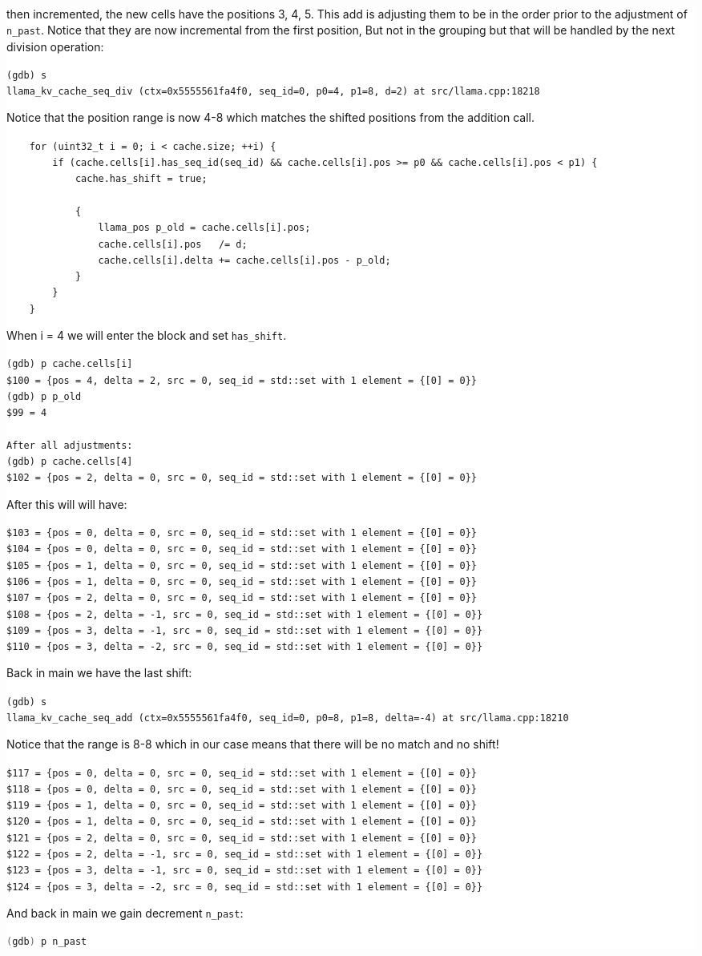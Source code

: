 then incremented, the new cells have the positions 3, 4, 5. This add is
adjusting them to be in the order prior to the adjustment of `n_past`. Notice
that they are now incremental from the first position, But not in the grouping
but that will be handled by the next division operation:
```console
(gdb) s
llama_kv_cache_seq_div (ctx=0x5555561fa4f0, seq_id=0, p0=4, p1=8, d=2) at src/llama.cpp:18218
```
Notice that the position range is now 4-8 which matches the shifted positions
from the addition call.
```console
    for (uint32_t i = 0; i < cache.size; ++i) {
        if (cache.cells[i].has_seq_id(seq_id) && cache.cells[i].pos >= p0 && cache.cells[i].pos < p1) {
            cache.has_shift = true;

            {
                llama_pos p_old = cache.cells[i].pos;
                cache.cells[i].pos   /= d;
                cache.cells[i].delta += cache.cells[i].pos - p_old;
            }
        }
    }
```
When i = 4 we will enter the block and set `has_shift`.
```console
(gdb) p cache.cells[i]
$100 = {pos = 4, delta = 2, src = 0, seq_id = std::set with 1 element = {[0] = 0}}
(gdb) p p_old
$99 = 4

After all adjustments:
(gdb) p cache.cells[4]
$102 = {pos = 2, delta = 0, src = 0, seq_id = std::set with 1 element = {[0] = 0}}
```
After this will will have:
```console
$103 = {pos = 0, delta = 0, src = 0, seq_id = std::set with 1 element = {[0] = 0}}
$104 = {pos = 0, delta = 0, src = 0, seq_id = std::set with 1 element = {[0] = 0}}
$105 = {pos = 1, delta = 0, src = 0, seq_id = std::set with 1 element = {[0] = 0}}
$106 = {pos = 1, delta = 0, src = 0, seq_id = std::set with 1 element = {[0] = 0}}
$107 = {pos = 2, delta = 0, src = 0, seq_id = std::set with 1 element = {[0] = 0}}
$108 = {pos = 2, delta = -1, src = 0, seq_id = std::set with 1 element = {[0] = 0}}
$109 = {pos = 3, delta = -1, src = 0, seq_id = std::set with 1 element = {[0] = 0}}
$110 = {pos = 3, delta = -2, src = 0, seq_id = std::set with 1 element = {[0] = 0}}
```
Back in main we have the last shift:
```console
(gdb) s
llama_kv_cache_seq_add (ctx=0x5555561fa4f0, seq_id=0, p0=8, p1=8, delta=-4) at src/llama.cpp:18210
```
Notice that the range is 8-8 which in our case means that there will be no 
match and no shift!
```console
$117 = {pos = 0, delta = 0, src = 0, seq_id = std::set with 1 element = {[0] = 0}}
$118 = {pos = 0, delta = 0, src = 0, seq_id = std::set with 1 element = {[0] = 0}}
$119 = {pos = 1, delta = 0, src = 0, seq_id = std::set with 1 element = {[0] = 0}}
$120 = {pos = 1, delta = 0, src = 0, seq_id = std::set with 1 element = {[0] = 0}}
$121 = {pos = 2, delta = 0, src = 0, seq_id = std::set with 1 element = {[0] = 0}}
$122 = {pos = 2, delta = -1, src = 0, seq_id = std::set with 1 element = {[0] = 0}}
$123 = {pos = 3, delta = -1, src = 0, seq_id = std::set with 1 element = {[0] = 0}}
$124 = {pos = 3, delta = -2, src = 0, seq_id = std::set with 1 element = {[0] = 0}}
```
And back in main we gain decrement `n_past`:
```c++
(gdb) p n_past
```